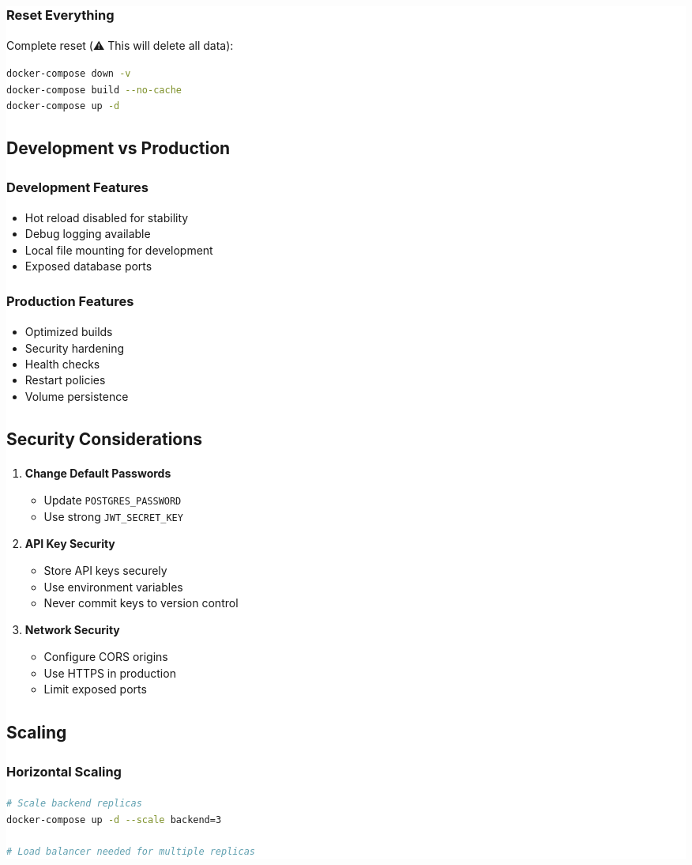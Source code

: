 ### Reset Everything

Complete reset (⚠️ This will delete all data):

```bash
docker-compose down -v
docker-compose build --no-cache
docker-compose up -d
```

## Development vs Production

### Development Features
- Hot reload disabled for stability
- Debug logging available
- Local file mounting for development
- Exposed database ports

### Production Features
- Optimized builds
- Security hardening
- Health checks
- Restart policies
- Volume persistence

## Security Considerations

1. **Change Default Passwords**
   - Update `POSTGRES_PASSWORD`
   - Use strong `JWT_SECRET_KEY`

2. **API Key Security**
   - Store API keys securely
   - Use environment variables
   - Never commit keys to version control

3. **Network Security**
   - Configure CORS origins
   - Use HTTPS in production
   - Limit exposed ports

## Scaling

### Horizontal Scaling
```bash
# Scale backend replicas
docker-compose up -d --scale backend=3

# Load balancer needed for multiple replicas
```
